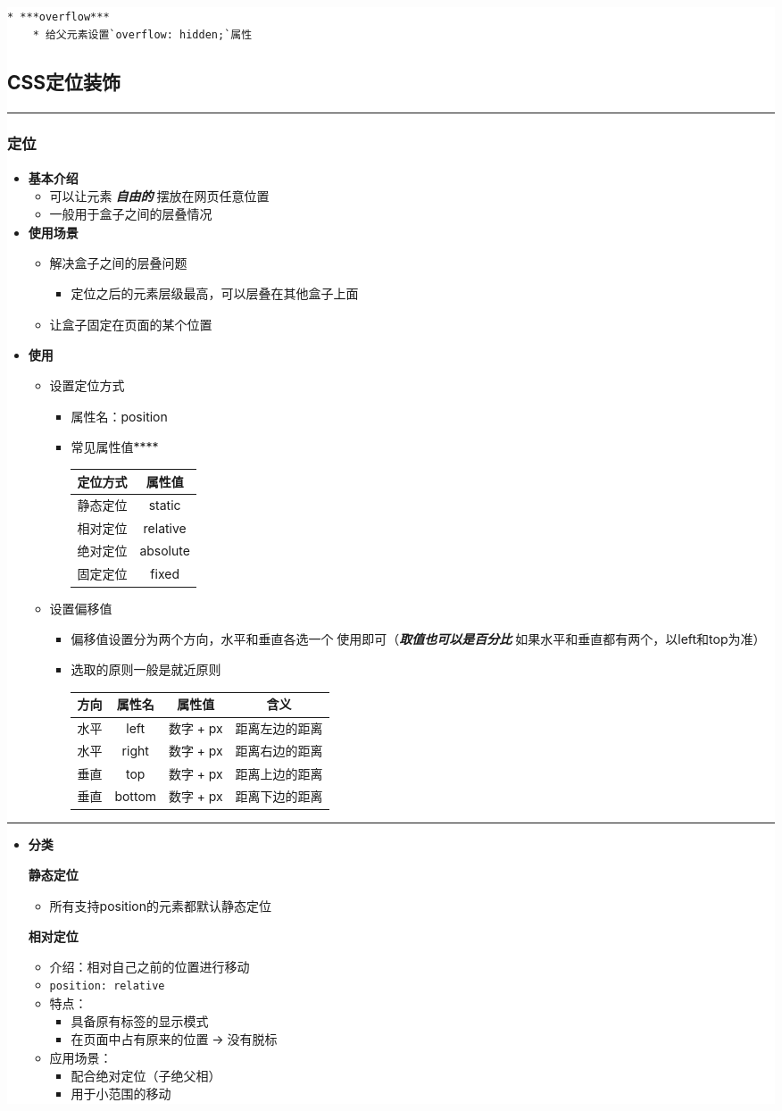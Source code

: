     * ***overflow***
        * 给父元素设置`overflow: hidden;`属性

## CSS定位装饰
---

### 定位
* **基本介绍**
    * 可以让元素 ***自由的*** 摆放在网页任意位置
    * 一般用于盒子之间的层叠情况
* **使用场景**
    * 解决盒子之间的层叠问题
        * 定位之后的元素层级最高，可以层叠在其他盒子上面
    
    * 让盒子固定在页面的某个位置
* **使用**
    * 设置定位方式
        * 属性名：position
        * 常见属性值****
        
            | 定位方式 |  属性值  |
            | :------: | :------: |
            | 静态定位 |  static  |
            | 相对定位 | relative |
            | 绝对定位 | absolute |
            | 固定定位 |  fixed   |
            
    * 设置偏移值
        * 偏移值设置分为两个方向，水平和垂直各选一个
        使用即可（***取值也可以是百分比*** 如果水平和垂直都有两个，以left和top为准）
        * 选取的原则一般是就近原则
        
            | 方向  | 属性名 |  属性值   |      含义      |
            | :---: | :----: | :-------: | :------------: |
            | 水平  |  left  | 数字 + px | 距离左边的距离 |
            | 水平  | right  | 数字 + px | 距离右边的距离 |
            | 垂直  |  top   | 数字 + px | 距离上边的距离 |
            | 垂直  | bottom | 数字 + px | 距离下边的距离 |

---
* **分类**
 
    **静态定位**
    * 所有支持position的元素都默认静态定位
  
    **相对定位**        
    * 介绍：相对自己之前的位置进行移动
    * `position: relative`
    * 特点：
        * 具备原有标签的显示模式
        * 在页面中占有原来的位置 -> 没有脱标
    * 应用场景：
        * 配合绝对定位（子绝父相）
        * 用于小范围的移动
